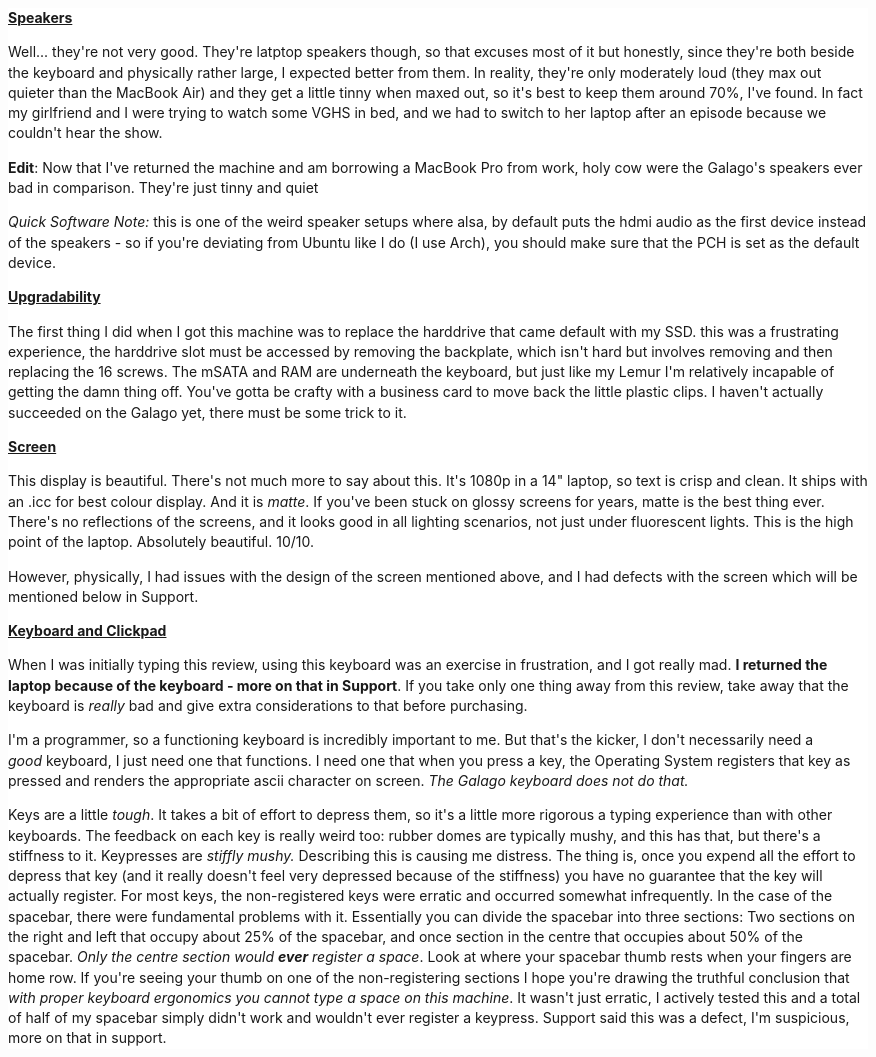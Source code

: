**<u>Speakers</u>**

Well... they're not very good. They're latptop speakers though, so that excuses most of it but honestly, since they're both beside the keyboard and physically rather large, I expected better from them. In reality, they're only moderately loud (they max out quieter than the MacBook Air) and they get a little tinny when maxed out, so it's best to keep them around 70%, I've found. In fact my girlfriend and I were trying to watch some VGHS in bed, and we had to switch to her laptop after an episode because we couldn't hear the show.

**Edit**: Now that I've returned the machine and am borrowing a MacBook Pro from work, holy cow were the Galago's speakers ever bad in comparison. They're just tinny and quiet

_Quick Software Note:_&nbsp;this is one of the weird speaker setups where alsa, by default puts the hdmi audio as the first device instead of the speakers - so if you're deviating from Ubuntu like I do (I use Arch), you should make sure that the PCH is set as the default device.

**<u>Upgradability</u>**

The first thing I did when I got this machine was to replace the harddrive that came default with my SSD. this was a frustrating experience, the harddrive slot must be accessed by removing the backplate, which isn't hard but involves removing and then replacing the 16 screws. The mSATA and RAM are underneath the keyboard, but just like my Lemur I'm relatively incapable of getting the damn thing off. You've gotta be crafty with a business card to move back the little plastic clips. I haven't actually succeeded on the Galago yet, there must be some trick to it.

**<u>Screen</u>**

This display is beautiful. There's not much more to say about this. It's 1080p in a 14" laptop, so text is crisp and clean. It ships with an .icc for best colour display. And it is _matte_. If you've been stuck on glossy screens for years, matte is the best thing ever. There's no reflections of the screens, and it looks good in all lighting scenarios, not just under fluorescent lights. This is the high point of the laptop. Absolutely beautiful. 10/10.

However, physically, I had issues with the design of the screen mentioned above, and I had defects with the screen which will be mentioned below in Support.

**<u>Keyboard and Clickpad</u>**

**<u>
</u>**
When I was initially typing this review, using this keyboard was an exercise in frustration, and I got really mad. **I returned the laptop because of the keyboard - more on that in Support**. If you take only one thing away from this review, take away that the keyboard is _really_&nbsp;bad and give extra considerations to that before purchasing.

I'm a programmer, so a functioning keyboard is incredibly important to me. But that's the kicker, I don't necessarily need a _good_&nbsp;keyboard, I just need one that functions. I need one that when you press a key, the Operating System registers that key as pressed and renders the appropriate ascii character on screen. _The Galago keyboard does not do that._

Keys are a little _tough_. It takes a bit of effort to depress them, so it's a little more rigorous a typing experience than with other keyboards. The feedback on each key is really weird too: rubber domes are typically mushy, and this has that, but there's a stiffness to it. Keypresses are _stiffly mushy._&nbsp;Describing this is causing me distress. The thing is, once you expend all the effort to depress that key (and it really doesn't feel very depressed because of the stiffness) you have no guarantee that the key will actually register. For most keys, the non-registered keys were erratic and occurred somewhat infrequently. In the case of the spacebar, there were fundamental problems with it. Essentially you can divide the spacebar into three sections: Two sections on the right and left that occupy about 25% of the spacebar, and once section in the centre that occupies about 50% of the spacebar. _Only the centre section would **ever**&nbsp;register a space_. Look at where your spacebar thumb rests when your fingers are home row. If you're seeing your thumb on one of the non-registering sections I hope you're drawing the truthful conclusion that _with proper keyboard ergonomics you cannot type a space on this machine_. It wasn't just erratic, I actively tested this and a total of half of my spacebar simply didn't work and wouldn't ever register a keypress. Support said this was a defect, I'm suspicious, more on that in support.
